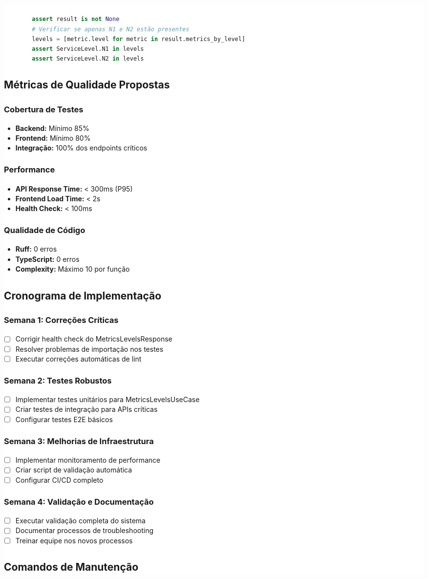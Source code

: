 ```python
        
        assert result is not None
        # Verificar se apenas N1 e N2 estão presentes
        levels = [metric.level for metric in result.metrics_by_level]
        assert ServiceLevel.N1 in levels
        assert ServiceLevel.N2 in levels
```

##  Métricas de Qualidade Propostas

### Cobertura de Testes
- **Backend:** Mínimo 85%
- **Frontend:** Mínimo 80%
- **Integração:** 100% dos endpoints críticos

### Performance
- **API Response Time:** < 300ms (P95)
- **Frontend Load Time:** < 2s
- **Health Check:** < 100ms

### Qualidade de Código
- **Ruff:** 0 erros
- **TypeScript:** 0 erros
- **Complexity:** Máximo 10 por função

##  Cronograma de Implementação

### Semana 1: Correções Críticas
- [ ] Corrigir health check do MetricsLevelsResponse
- [ ] Resolver problemas de importação nos testes
- [ ] Executar correções automáticas de lint

### Semana 2: Testes Robustos
- [ ] Implementar testes unitários para MetricsLevelsUseCase
- [ ] Criar testes de integração para APIs críticas
- [ ] Configurar testes E2E básicos

### Semana 3: Melhorias de Infraestrutura
- [ ] Implementar monitoramento de performance
- [ ] Criar script de validação automática
- [ ] Configurar CI/CD completo

### Semana 4: Validação e Documentação
- [ ] Executar validação completa do sistema
- [ ] Documentar processos de troubleshooting
- [ ] Treinar equipe nos novos processos

##  Comandos de Manutenção
